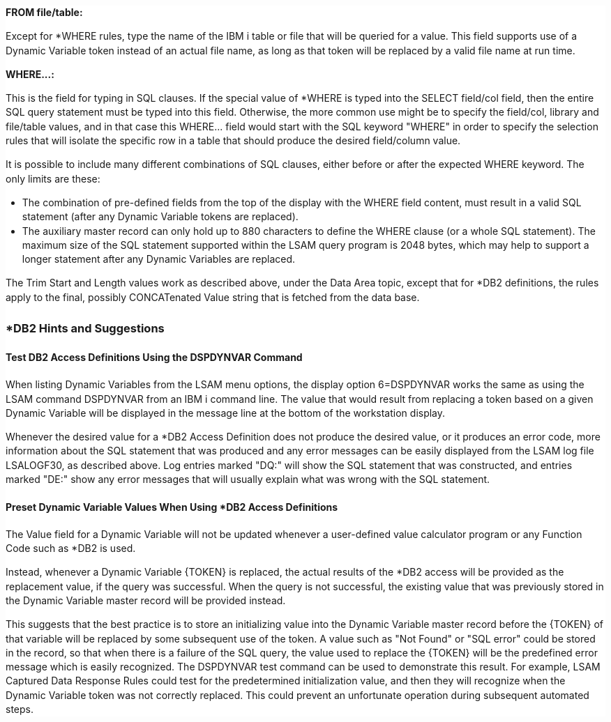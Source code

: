 **FROM file/table:**

Except for \*WHERE rules, type the name of the IBM i table or file that will be queried for a value. This field supports use of a Dynamic Variable token instead of an actual file name, as long as that token will be replaced by a valid file name at run time.

**WHERE...:**

This is the field for typing in SQL clauses. If the special value of *WHERE is typed into the SELECT field/col field, then the entire SQL query statement must be typed into this field. Otherwise, the more common use might be to specify the field/col, library and file/table values, and in that case this WHERE... field would start with the SQL keyword "WHERE" in order to specify the selection rules that will isolate the specific row in a table that should produce the desired field/column value.

It is possible to include many different combinations of SQL clauses, either before or after the expected WHERE keyword. The only limits are these:

- The combination of pre-defined fields from the top of the display with the WHERE field content, must result in a valid SQL statement (after any Dynamic Variable tokens are replaced).
- The auxiliary master record can only hold up to 880 characters to define the WHERE clause (or a whole SQL statement). The maximum size of the SQL statement supported within the LSAM query program is 2048 bytes, which may help to support a longer statement after any Dynamic Variables are replaced.

The Trim Start and Length values work as described above, under the Data Area topic, except that for \*DB2 definitions, the rules apply to the final, possibly CONCATenated Value string that is fetched from the data base.

### \*DB2 Hints and Suggestions

#### Test DB2 Access Definitions Using the DSPDYNVAR Command

When listing Dynamic Variables from the LSAM menu options, the display option 6=DSPDYNVAR works the same as using the LSAM command DSPDYNVAR from an IBM i command line. The value that would result from replacing a token based on a given Dynamic Variable will be displayed in the message line at the bottom of the workstation display.

Whenever the desired value for a \*DB2 Access Definition does not produce the desired value, or it produces an error code, more  information about the SQL statement that was produced and any error messages can be easily displayed from the LSAM log file LSALOGF30, as described above. Log entries marked "DQ:" will show the SQL statement that was constructed, and entries marked "DE:" show any error messages that will usually explain what was wrong with the SQL statement.

#### Preset Dynamic Variable Values When Using \*DB2 Access Definitions

The Value field for a Dynamic Variable will not be updated whenever a user-defined value calculator program or any Function Code such as \*DB2 is used.

Instead, whenever a Dynamic Variable {TOKEN} is replaced, the actual results of the \*DB2 access will be provided as the replacement value, if the query was successful. When the query is not successful, the existing value that was previously stored in the Dynamic Variable master record will be provided instead.

This suggests that the best practice is to store an initializing value into the Dynamic Variable master record before the {TOKEN} of that variable will be replaced by some subsequent use of the token. A value such as "Not Found" or "SQL error" could be stored in the record, so that when there is a failure of the SQL query, the value used to replace the {TOKEN} will be the predefined error message which is easily recognized. The DSPDYNVAR test command can be used to demonstrate this result. For example, LSAM Captured Data Response Rules could test for the predetermined initialization value, and then they will recognize when the Dynamic Variable token was not correctly replaced. This could prevent an unfortunate operation during subsequent automated steps.
